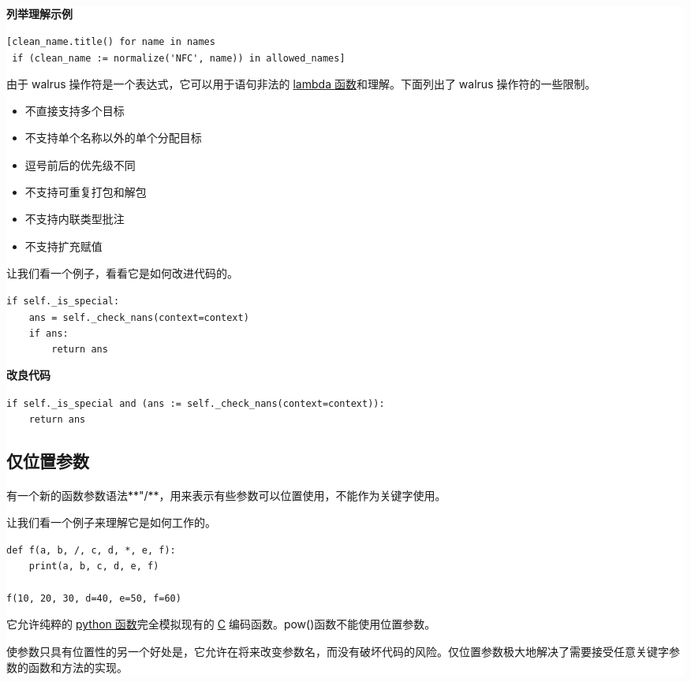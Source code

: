 **列举理解示例**

```
[clean_name.title() for name in names
 if (clean_name := normalize('NFC', name)) in allowed_names]

```

由于 walrus 操作符是一个表达式，它可以用于语句非法的 [lambda 函数](https://www.edureka.co/blog/python-lambda/)和理解。下面列出了 walrus 操作符的一些限制。

*   不直接支持多个目标

*   不支持单个名称以外的单个分配目标

*   逗号前后的优先级不同

*   不支持可重复打包和解包

*   不支持内联类型批注

*   不支持扩充赋值

让我们看一个例子，看看它是如何改进代码的。

```
if self._is_special:
    ans = self._check_nans(context=context)
    if ans:
        return ans

```

**改良代码**

```
if self._is_special and (ans := self._check_nans(context=context)):
    return ans

```

## **仅位置参数**

有一个新的函数参数语法**"/**，用来表示有些参数可以位置使用，不能作为关键字使用。

让我们看一个例子来理解它是如何工作的。

```
def f(a, b, /, c, d, *, e, f):
    print(a, b, c, d, e, f)

f(10, 20, 30, d=40, e=50, f=60)

```

它允许纯粹的 [python 函数](https://www.edureka.co/blog/python-functions)完全模拟现有的 [C](https://www.edureka.co/blog/c-programming-tutorial/) 编码函数。pow()函数不能使用位置参数。

使参数只具有位置性的另一个好处是，它允许在将来改变参数名，而没有破坏代码的风险。仅位置参数极大地解决了需要接受任意关键字参数的函数和方法的实现。
